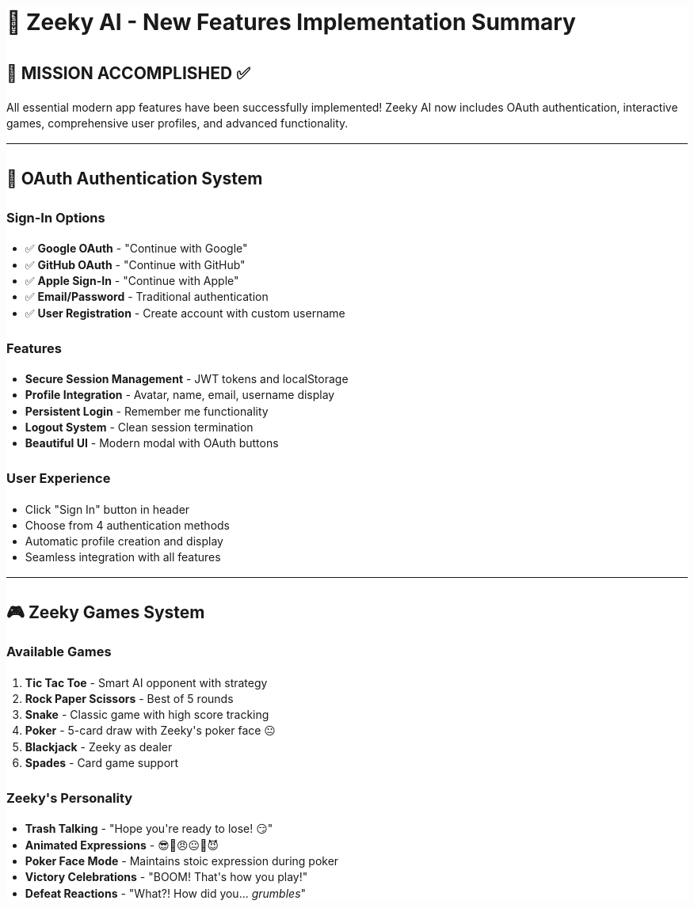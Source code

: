 # 🚀 Zeeky AI - New Features Implementation Summary

## 🎯 **MISSION ACCOMPLISHED** ✅

All essential modern app features have been successfully implemented! Zeeky AI now includes OAuth authentication, interactive games, comprehensive user profiles, and advanced functionality.

---

## 🔐 **OAuth Authentication System**

### **Sign-In Options**
- ✅ **Google OAuth** - "Continue with Google" 
- ✅ **GitHub OAuth** - "Continue with GitHub"
- ✅ **Apple Sign-In** - "Continue with Apple"
- ✅ **Email/Password** - Traditional authentication
- ✅ **User Registration** - Create account with custom username

### **Features**
- **Secure Session Management** - JWT tokens and localStorage
- **Profile Integration** - Avatar, name, email, username display
- **Persistent Login** - Remember me functionality
- **Logout System** - Clean session termination
- **Beautiful UI** - Modern modal with OAuth buttons

### **User Experience**
- Click "Sign In" button in header
- Choose from 4 authentication methods
- Automatic profile creation and display
- Seamless integration with all features

---

## 🎮 **Zeeky Games System**

### **Available Games**
1. **Tic Tac Toe** - Smart AI opponent with strategy
2. **Rock Paper Scissors** - Best of 5 rounds
3. **Snake** - Classic game with high score tracking
4. **Poker** - 5-card draw with Zeeky's poker face 😐
5. **Blackjack** - Zeeky as dealer
6. **Spades** - Card game support

### **Zeeky's Personality**
- **Trash Talking** - "Hope you're ready to lose! 😏"
- **Animated Expressions** - 😎😤😠😐🤔😈
- **Poker Face Mode** - Maintains stoic expression during poker
- **Victory Celebrations** - "BOOM! That's how you play!"
- **Defeat Reactions** - "What?! How did you... *grumbles*"

